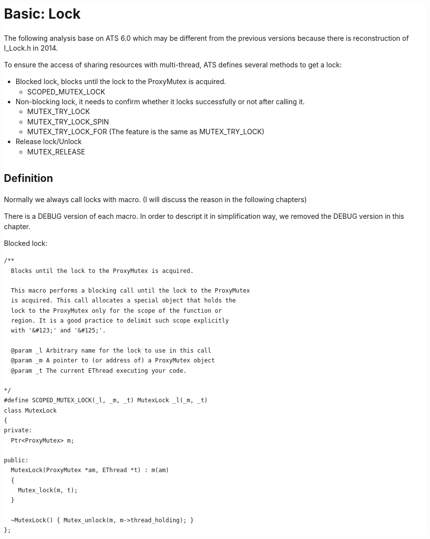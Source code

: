 # Basic: Lock

The following analysis base on ATS 6.0 which may be different from the previous versions because there is reconstruction of I_Lock.h in 2014.

To ensure the access of sharing resources with multi-thread, ATS defines several methods to get a lock: 

- Blocked lock, blocks until the lock to the ProxyMutex is acquired.
   - SCOPED\_MUTEX\_LOCK
- Non-blocking lock, it needs to confirm whether it locks successfully or not after calling it.
   - MUTEX\_TRY\_LOCK
   - MUTEX\_TRY\_LOCK\_SPIN
   - MUTEX\_TRY\_LOCK\_FOR (The feature is the same as MUTEX_TRY_LOCK)
- Release lock/Unlock
   - MUTEX\_RELEASE

## Definition

Normally we always call locks with macro. (I will discuss the reason in the following chapters)

There is a DEBUG version of each macro. In order to descript it in simplification way, we removed the DEBUG version in this chapter.

Blocked lock:

```
/**
  Blocks until the lock to the ProxyMutex is acquired.

  This macro performs a blocking call until the lock to the ProxyMutex
  is acquired. This call allocates a special object that holds the
  lock to the ProxyMutex only for the scope of the function or
  region. It is a good practice to delimit such scope explicitly
  with '&#123;' and '&#125;'.

  @param _l Arbitrary name for the lock to use in this call
  @param _m A pointer to (or address of) a ProxyMutex object
  @param _t The current EThread executing your code.

*/
#define SCOPED_MUTEX_LOCK(_l, _m, _t) MutexLock _l(_m, _t)
class MutexLock
{
private:
  Ptr<ProxyMutex> m;

public:
  MutexLock(ProxyMutex *am, EThread *t) : m(am)
  {
    Mutex_lock(m, t);
  }

  ~MutexLock() { Mutex_unlock(m, m->thread_holding); }
};
```
